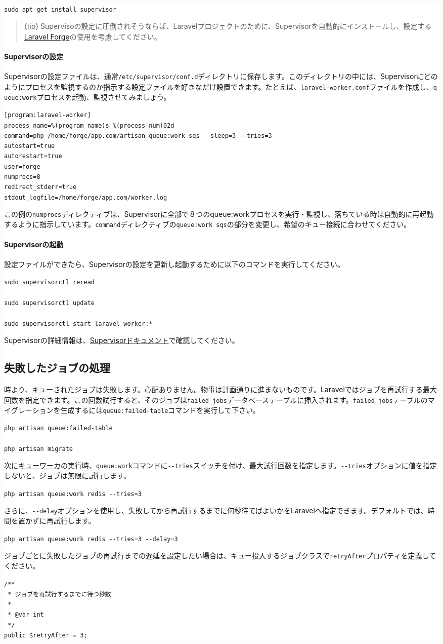     sudo apt-get install supervisor

> {tip} Supervisoの設定に圧倒されそうならば、Laravelプロジェクトのために、Supervisorを自動的にインストールし、設定する[Laravel Forge](https://forge.laravel.com)の使用を考慮してください。

#### Supervisorの設定

Supervisorの設定ファイルは、通常`/etc/supervisor/conf.d`ディレクトリに保存します。このディレクトリの中には、Supervisorにどのようにプロセスを監視するのか指示する設定ファイルを好きなだけ設置できます。たとえば、`laravel-worker.conf`ファイルを作成し、`queue:work`プロセスを起動、監視させてみましょう。

    [program:laravel-worker]
    process_name=%(program_name)s_%(process_num)02d
    command=php /home/forge/app.com/artisan queue:work sqs --sleep=3 --tries=3
    autostart=true
    autorestart=true
    user=forge
    numprocs=8
    redirect_stderr=true
    stdout_logfile=/home/forge/app.com/worker.log

この例の`numprocs`ディレクティブは、Supervisorに全部で８つのqueue:workプロセスを実行・監視し、落ちている時は自動的に再起動するように指示しています。`command`ディレクティブの`queue:work sqs`の部分を変更し、希望のキュー接続に合わせてください。

#### Supervisorの起動

設定ファイルができたら、Supervisorの設定を更新し起動するために以下のコマンドを実行してください。

    sudo supervisorctl reread

    sudo supervisorctl update

    sudo supervisorctl start laravel-worker:*

Supervisorの詳細情報は、[Supervisorドキュメント](http://supervisord.org/index.html)で確認してください。

<a name="dealing-with-failed-jobs"></a>
## 失敗したジョブの処理

時より、キューされたジョブは失敗します。心配ありません。物事は計画通りに進まないものです。Laravelではジョブを再試行する最大回数を指定できます。この回数試行すると、そのジョブは`failed_jobs`データベーステーブルに挿入されます。`failed_jobs`テーブルのマイグレーションを生成するには`queue:failed-table`コマンドを実行して下さい。

    php artisan queue:failed-table

    php artisan migrate

次に[キューワーカ](#running-the-queue-worker)の実行時、`queue:work`コマンドに`--tries`スイッチを付け、最大試行回数を指定します。`--tries`オプションに値を指定しないと、ジョブは無限に試行します。

    php artisan queue:work redis --tries=3

さらに、`--delay`オプションを使用し、失敗してから再試行するまでに何秒待てばよいかをLaravelへ指定できます。デフォルトでは、時間を置かずに再試行します。

    php artisan queue:work redis --tries=3 --delay=3

ジョブごとに失敗したジョブの再試行までの遅延を設定したい場合は、キュー投入するジョブクラスで`retryAfter`プロパティを定義してください。

    /**
     * ジョブを再試行するまでに待つ秒数
     *
     * @var int
     */
    public $retryAfter = 3;
